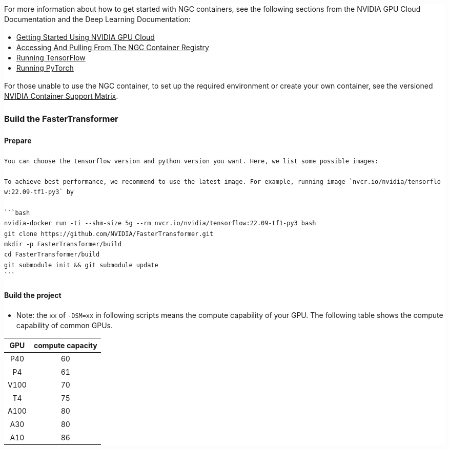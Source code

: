 For more information about how to get started with NGC containers, see the following sections from the NVIDIA GPU Cloud Documentation and the Deep Learning Documentation:

- [Getting Started Using NVIDIA GPU Cloud](https://docs.nvidia.com/ngc/ngc-getting-started-guide/index.html)
- [Accessing And Pulling From The NGC Container Registry](https://docs.nvidia.com/deeplearning/frameworks/user-guide/index.html#accessing_registry)
- [Running TensorFlow](https://docs.nvidia.com/deeplearning/frameworks/tensorflow-release-notes/running.html#running)
- [Running PyTorch](https://docs.nvidia.com/deeplearning/frameworks/pytorch-release-notes/index.html)

For those unable to use the NGC container, to set up the required environment or create your own container, see the versioned [NVIDIA Container Support Matrix](https://docs.nvidia.com/deeplearning/frameworks/support-matrix/index.html).


### Build the FasterTransformer

#### Prepare

    You can choose the tensorflow version and python version you want. Here, we list some possible images:

    To achieve best performance, we recommend to use the latest image. For example, running image `nvcr.io/nvidia/tensorflow:22.09-tf1-py3` by

    ```bash
    nvidia-docker run -ti --shm-size 5g --rm nvcr.io/nvidia/tensorflow:22.09-tf1-py3 bash
    git clone https://github.com/NVIDIA/FasterTransformer.git
    mkdir -p FasterTransformer/build
    cd FasterTransformer/build
    git submodule init && git submodule update
    ```

#### Build the project

* Note: the `xx` of `-DSM=xx` in following scripts means the compute capability of your GPU. The following table shows the compute capability of common GPUs.

|  GPU  | compute capacity |
| :---: | :--------------: |
|  P40  |        60        |
|  P4   |        61        |
| V100  |        70        |
|  T4   |        75        |
| A100  |        80        |
|  A30  |        80        |
|  A10  |        86        |

